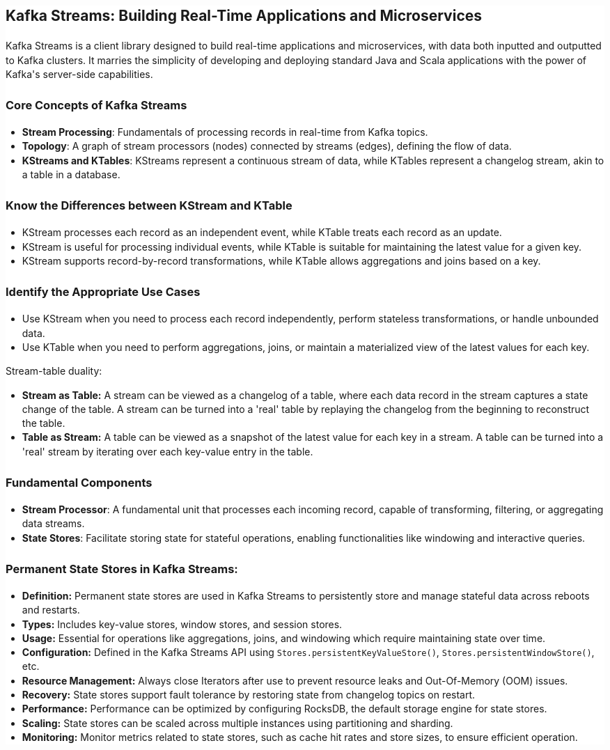 ## Kafka Streams: Building Real-Time Applications and Microservices

Kafka Streams is a client library designed to build real-time applications and microservices, with data both inputted and outputted to Kafka clusters. It marries the simplicity of developing and deploying standard Java and Scala applications with the power of Kafka's server-side capabilities.

### Core Concepts of Kafka Streams

- **Stream Processing**: Fundamentals of processing records in real-time from Kafka topics.
- **Topology**: A graph of stream processors (nodes) connected by streams (edges), defining the flow of data.
- **KStreams and KTables**: KStreams represent a continuous stream of data, while KTables represent a changelog stream, akin to a table in a database.

### Know the Differences between KStream and KTable
- KStream processes each record as an independent event, while KTable treats each record as an update.
- KStream is useful for processing individual events, while KTable is suitable for maintaining the latest value for a given key.
- KStream supports record-by-record transformations, while KTable allows aggregations and joins based on a key.

### Identify the Appropriate Use Cases
- Use KStream when you need to process each record independently, perform stateless transformations, or handle unbounded data.
- Use KTable when you need to perform aggregations, joins, or maintain a materialized view of the latest values for each key.

Stream-table duality:

- **Stream as Table:** A stream can be viewed as a changelog of a table, where each data record in the stream captures a state change of the table. A stream can be turned into a 'real' table by replaying the changelog from the beginning to reconstruct the table.
- **Table as Stream:** A table can be viewed as a snapshot of the latest value for each key in a stream. A table can be turned into a 'real' stream by iterating over each key-value entry in the table.

### Fundamental Components

- **Stream Processor**: A fundamental unit that processes each incoming record, capable of transforming, filtering, or aggregating data streams.
- **State Stores**: Facilitate storing state for stateful operations, enabling functionalities like windowing and interactive queries.

### Permanent State Stores in Kafka Streams:

- **Definition:** Permanent state stores are used in Kafka Streams to persistently store and manage stateful data across reboots and restarts.
- **Types:** Includes key-value stores, window stores, and session stores.
- **Usage:** Essential for operations like aggregations, joins, and windowing which require maintaining state over time.
- **Configuration:** Defined in the Kafka Streams API using `Stores.persistentKeyValueStore()`, `Stores.persistentWindowStore()`, etc.
- **Resource Management:** Always close Iterators after use to prevent resource leaks and Out-Of-Memory (OOM) issues.
- **Recovery:** State stores support fault tolerance by restoring state from changelog topics on restart.
- **Performance:** Performance can be optimized by configuring RocksDB, the default storage engine for state stores.
- **Scaling:** State stores can be scaled across multiple instances using partitioning and sharding.
- **Monitoring:** Monitor metrics related to state stores, such as cache hit rates and store sizes, to ensure efficient operation.